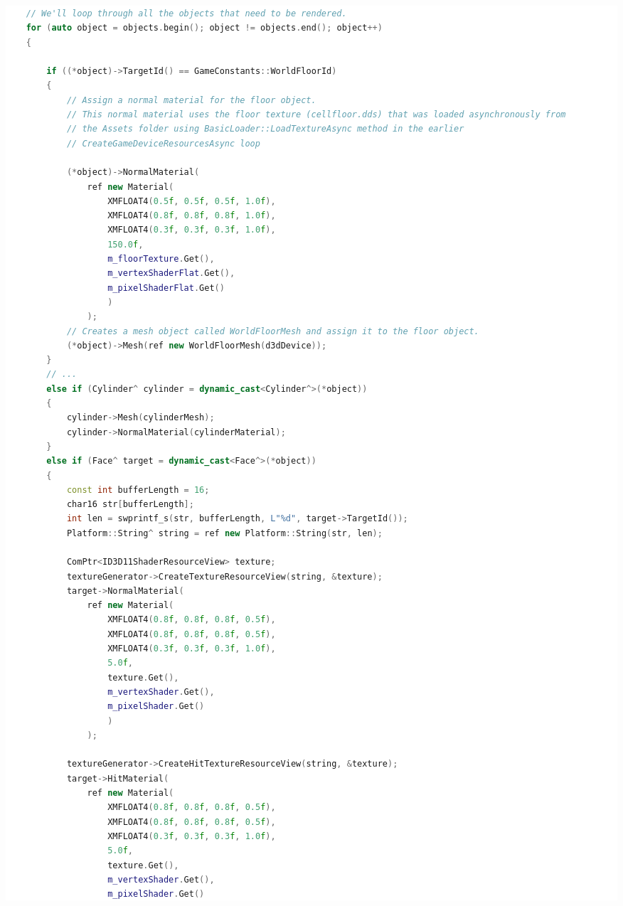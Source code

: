 ```cpp
    // We'll loop through all the objects that need to be rendered.
    for (auto object = objects.begin(); object != objects.end(); object++)
    {

        if ((*object)->TargetId() == GameConstants::WorldFloorId)
        {
            // Assign a normal material for the floor object.
            // This normal material uses the floor texture (cellfloor.dds) that was loaded asynchronously from
            // the Assets folder using BasicLoader::LoadTextureAsync method in the earlier 
            // CreateGameDeviceResourcesAsync loop

            (*object)->NormalMaterial(
                ref new Material(
                    XMFLOAT4(0.5f, 0.5f, 0.5f, 1.0f),
                    XMFLOAT4(0.8f, 0.8f, 0.8f, 1.0f),
                    XMFLOAT4(0.3f, 0.3f, 0.3f, 1.0f),
                    150.0f,
                    m_floorTexture.Get(),
                    m_vertexShaderFlat.Get(),
                    m_pixelShaderFlat.Get()
                    )
                );
            // Creates a mesh object called WorldFloorMesh and assign it to the floor object.
            (*object)->Mesh(ref new WorldFloorMesh(d3dDevice));
        }
        // ...
        else if (Cylinder^ cylinder = dynamic_cast<Cylinder^>(*object))
        {
            cylinder->Mesh(cylinderMesh);
            cylinder->NormalMaterial(cylinderMaterial);
        }
        else if (Face^ target = dynamic_cast<Face^>(*object))
        {
            const int bufferLength = 16;
            char16 str[bufferLength];
            int len = swprintf_s(str, bufferLength, L"%d", target->TargetId());
            Platform::String^ string = ref new Platform::String(str, len);

            ComPtr<ID3D11ShaderResourceView> texture;
            textureGenerator->CreateTextureResourceView(string, &texture);
            target->NormalMaterial(
                ref new Material(
                    XMFLOAT4(0.8f, 0.8f, 0.8f, 0.5f),
                    XMFLOAT4(0.8f, 0.8f, 0.8f, 0.5f),
                    XMFLOAT4(0.3f, 0.3f, 0.3f, 1.0f),
                    5.0f,
                    texture.Get(),
                    m_vertexShader.Get(),
                    m_pixelShader.Get()
                    )
                );

            textureGenerator->CreateHitTextureResourceView(string, &texture);
            target->HitMaterial(
                ref new Material(
                    XMFLOAT4(0.8f, 0.8f, 0.8f, 0.5f),
                    XMFLOAT4(0.8f, 0.8f, 0.8f, 0.5f),
                    XMFLOAT4(0.3f, 0.3f, 0.3f, 1.0f),
                    5.0f,
                    texture.Get(),
                    m_vertexShader.Get(),
                    m_pixelShader.Get()
```